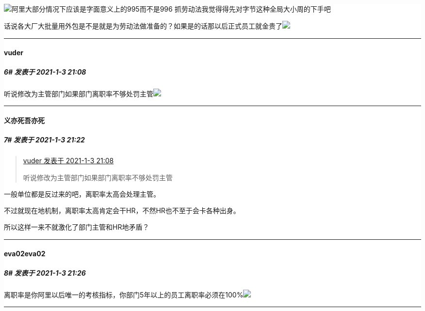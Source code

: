 <img src="https://static.saraba1st.com/image/smiley/face2017/037.png" referrerpolicy="no-referrer">阿里大部分情况下应该是字面意义上的995而不是996
抓劳动法我觉得得先对字节这种全局大小周的下手吧

话说各大厂大批量用外包是不是就是为劳动法做准备的？如果是的话那以后正式员工就金贵了<img src="https://static.saraba1st.com/image/smiley/face2017/035.png" referrerpolicy="no-referrer">







*****

####  vuder  
##### 6#       发表于 2021-1-3 21:08




听说修改为主管部门如果部门离职率不够处罚主管<img src="https://static.saraba1st.com/image/smiley/face2017/002.png" referrerpolicy="no-referrer">







*****

####  义亦死吾亦死  
##### 7#       发表于 2021-1-3 21:22



<blockquote><a href="httphttps://bbs.saraba1st.com/2b/forum.php?mod=redirect&amp;goto=findpost&amp;pid=49928652&amp;ptid=1981058" target="_blank">vuder 发表于 2021-1-3 21:08</a>

听说修改为主管部门如果部门离职率不够处罚主管</blockquote>
一般单位都是反过来的吧，离职率太高会处理主管。

不过就现在地机制，离职率太高肯定会干HR，不然HR也不至于会卡各种出身。

所以这样一来不就激化了部门主管和HR地矛盾？







*****

####  eva02eva02  
##### 8#       发表于 2021-1-3 21:26




离职率是你阿里以后唯一的考核指标，你部门5年以上的员工离职率必须在100%<img src="https://static.saraba1st.com/image/smiley/face2017/049.png" referrerpolicy="no-referrer">







*****
